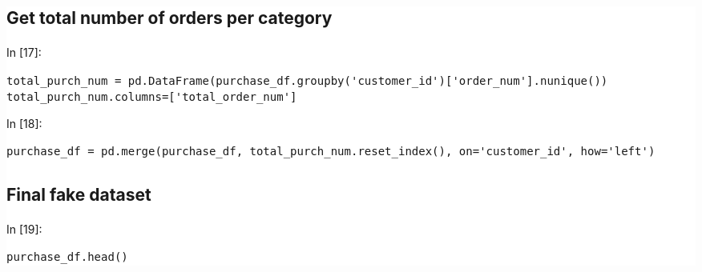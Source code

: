 </div>
<div class="cell border-box-sizing text_cell rendered">
<div class="prompt input_prompt"></div>
<div class="inner_cell">
<div class="text_cell_render border-box-sizing rendered_html">
<h2>Get total number of orders per category</h2>
</div>
</div>
</div>
<div class="cell border-box-sizing code_cell rendered">
<div class="input">
<div class="prompt input_prompt">In [17]:</div>
<div class="inner_cell">
<div class="input_area">
<div class=" highlight hl-ipython2">
<pre><span class="n">total_purch_num</span> <span class="o">=</span> <span class="n">pd</span><span class="o">.</span><span class="n">DataFrame</span><span class="p">(</span><span class="n">purchase_df</span><span class="o">.</span><span class="n">groupby</span><span class="p">(</span><span class="s">'customer_id'</span><span class="p">)[</span><span class="s">'order_num'</span><span class="p">]</span><span class="o">.</span><span class="n">nunique</span><span class="p">())</span>
<span class="n">total_purch_num</span><span class="o">.</span><span class="n">columns</span><span class="o">=</span><span class="p">[</span><span class="s">'total_order_num'</span><span class="p">]</span>
</pre>
</div>
</div>
</div>
</div>
</div>
<div class="cell border-box-sizing code_cell rendered">
<div class="input">
<div class="prompt input_prompt">In [18]:</div>
<div class="inner_cell">
<div class="input_area">
<div class=" highlight hl-ipython2">
<pre><span class="n">purchase_df</span> <span class="o">=</span> <span class="n">pd</span><span class="o">.</span><span class="n">merge</span><span class="p">(</span><span class="n">purchase_df</span><span class="p">,</span> <span class="n">total_purch_num</span><span class="o">.</span><span class="n">reset_index</span><span class="p">(),</span> <span class="n">on</span><span class="o">=</span><span class="s">'customer_id'</span><span class="p">,</span> <span class="n">how</span><span class="o">=</span><span class="s">'left'</span><span class="p">)</span>
</pre>
</div>
</div>
</div>
</div>
</div>
<div class="cell border-box-sizing text_cell rendered">
<div class="prompt input_prompt"></div>
<div class="inner_cell">
<div class="text_cell_render border-box-sizing rendered_html">
<h2>Final fake dataset</h2>
</div>
</div>
</div>
<div class="cell border-box-sizing code_cell rendered">
<div class="input">
<div class="prompt input_prompt">In [19]:</div>
<div class="inner_cell">
<div class="input_area">
<div class=" highlight hl-ipython2">
<pre><span class="n">purchase_df</span><span class="o">.</span><span class="n">head</span><span class="p">()</span>
</pre>